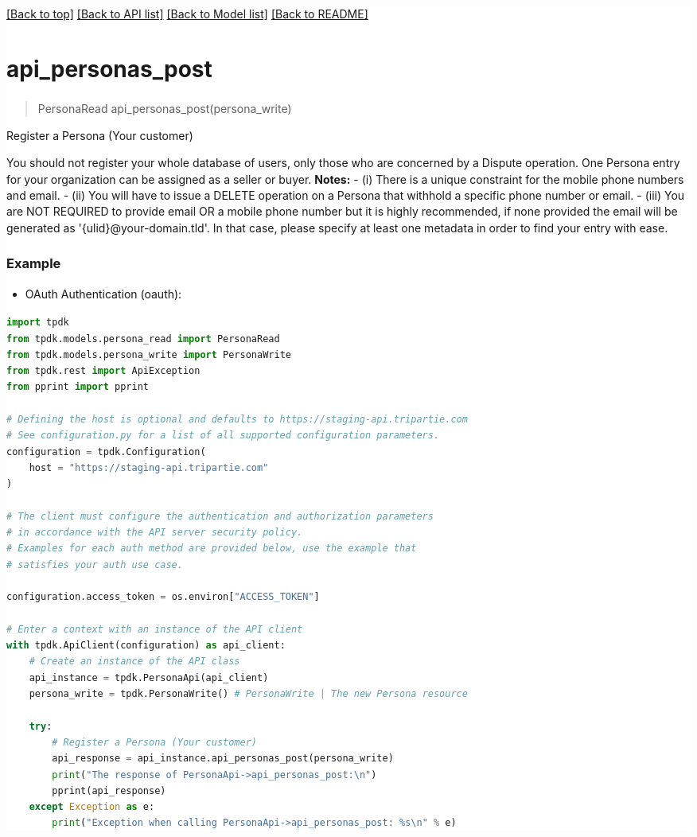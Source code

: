 [[Back to top]](#) [[Back to API list]](../README.md#documentation-for-api-endpoints) [[Back to Model list]](../README.md#documentation-for-models) [[Back to README]](../README.md)

# **api_personas_post**
> PersonaRead api_personas_post(persona_write)

Register a Persona (Your customer)

You should not register your whole database of users, only those who are concerned by a Dispute operation. One Persona entry for your organization can be assigned as a seller or buyer.  **Notes:**   - (i) There is a unique constraint for the mobile phone numbers and email.   - (ii) You will have to issue a DELETE operation on a Persona that withhold a specific phone number or email.   - (iii) You are NOT REQUIRED to provide email OR a mobile phone number but it is highly recommended, if none provided the email will be generated as '{ulid}@your-domain.tld'. In that case, please specify at least one metadata in order to find your entry with ease.

### Example

* OAuth Authentication (oauth):

```python
import tpdk
from tpdk.models.persona_read import PersonaRead
from tpdk.models.persona_write import PersonaWrite
from tpdk.rest import ApiException
from pprint import pprint

# Defining the host is optional and defaults to https://staging-api.tripartie.com
# See configuration.py for a list of all supported configuration parameters.
configuration = tpdk.Configuration(
    host = "https://staging-api.tripartie.com"
)

# The client must configure the authentication and authorization parameters
# in accordance with the API server security policy.
# Examples for each auth method are provided below, use the example that
# satisfies your auth use case.

configuration.access_token = os.environ["ACCESS_TOKEN"]

# Enter a context with an instance of the API client
with tpdk.ApiClient(configuration) as api_client:
    # Create an instance of the API class
    api_instance = tpdk.PersonaApi(api_client)
    persona_write = tpdk.PersonaWrite() # PersonaWrite | The new Persona resource

    try:
        # Register a Persona (Your customer)
        api_response = api_instance.api_personas_post(persona_write)
        print("The response of PersonaApi->api_personas_post:\n")
        pprint(api_response)
    except Exception as e:
        print("Exception when calling PersonaApi->api_personas_post: %s\n" % e)
```
